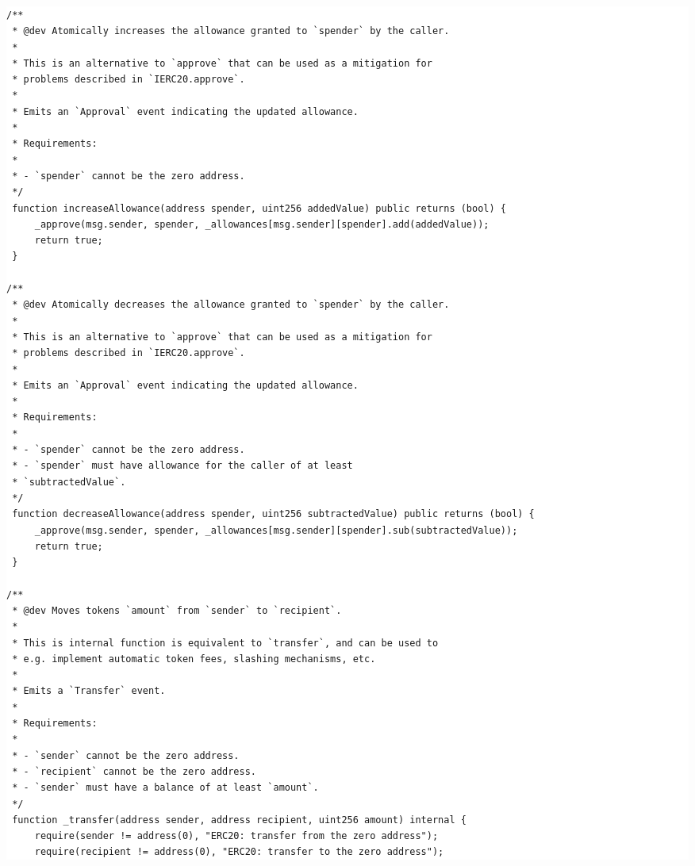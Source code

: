 
    /**
     * @dev Atomically increases the allowance granted to `spender` by the caller.
     *
     * This is an alternative to `approve` that can be used as a mitigation for
     * problems described in `IERC20.approve`.
     *
     * Emits an `Approval` event indicating the updated allowance.
     *
     * Requirements:
     *
     * - `spender` cannot be the zero address.
     */
     function increaseAllowance(address spender, uint256 addedValue) public returns (bool) {
         _approve(msg.sender, spender, _allowances[msg.sender][spender].add(addedValue));
         return true;
     }

    /**
     * @dev Atomically decreases the allowance granted to `spender` by the caller.
     *
     * This is an alternative to `approve` that can be used as a mitigation for
     * problems described in `IERC20.approve`.
     *
     * Emits an `Approval` event indicating the updated allowance.
     *
     * Requirements:
     *
     * - `spender` cannot be the zero address.
     * - `spender` must have allowance for the caller of at least
     * `subtractedValue`.
     */
     function decreaseAllowance(address spender, uint256 subtractedValue) public returns (bool) {
         _approve(msg.sender, spender, _allowances[msg.sender][spender].sub(subtractedValue));
         return true;
     }

    /**
     * @dev Moves tokens `amount` from `sender` to `recipient`.
     *
     * This is internal function is equivalent to `transfer`, and can be used to
     * e.g. implement automatic token fees, slashing mechanisms, etc.
     *
     * Emits a `Transfer` event.
     *
     * Requirements:
     *
     * - `sender` cannot be the zero address.
     * - `recipient` cannot be the zero address.
     * - `sender` must have a balance of at least `amount`.
     */
     function _transfer(address sender, address recipient, uint256 amount) internal {
         require(sender != address(0), "ERC20: transfer from the zero address");
         require(recipient != address(0), "ERC20: transfer to the zero address");
